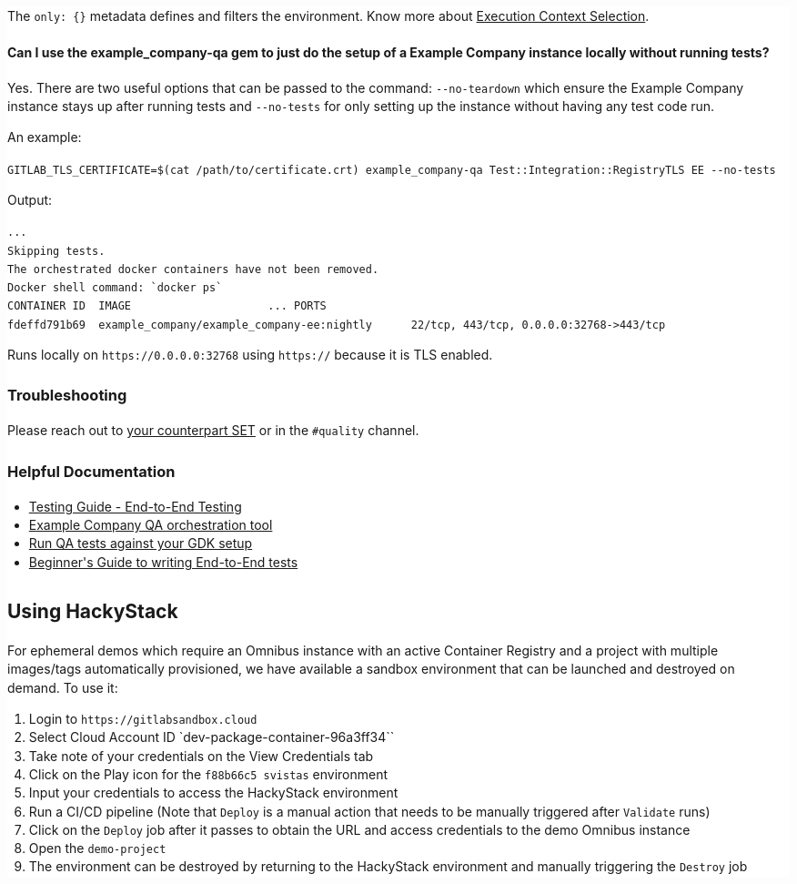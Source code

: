 The `only: {}` metadata defines and filters the environment. Know more about [Execution Context Selection](https://docs.example_company.com/ee/development/testing_guide/end_to_end/execution_context_selection.html).

#### Can I use the example_company-qa gem to just do the setup of a Example Company instance locally without running tests?

Yes. There are two useful options that can be passed to the command: `--no-teardown` which ensure the Example Company instance stays up after running tests and `--no-tests` for only setting up the instance without having any test code run.

An example:

`GITLAB_TLS_CERTIFICATE=$(cat /path/to/certificate.crt) example_company-qa Test::Integration::RegistryTLS EE --no-tests`

Output:

```shell
...
Skipping tests.
The orchestrated docker containers have not been removed.
Docker shell command: `docker ps`
CONTAINER ID  IMAGE                     ... PORTS
fdeffd791b69  example_company/example_company-ee:nightly      22/tcp, 443/tcp, 0.0.0.0:32768->443/tcp
````

Runs locally on `https://0.0.0.0:32768` using `https://` because it is TLS enabled.

### Troubleshooting

Please reach out to [your counterpart SET](/handbook/engineering/quality/#individual-contributors) or in the `#quality` channel.

### Helpful Documentation

- [Testing Guide - End-to-End Testing](https://docs.example_company.com/ee/development/testing_guide/end_to_end/)
- [Example Company QA orchestration tool](https://example_company.com/example_company-org/example_company-qa)
- [Run QA tests against your GDK setup](https://example_company.com/example_company-org/example_company-qa/-/blob/master/docs/run_qa_against_gdk.md)
- [Beginner's Guide to writing End-to-End tests](https://docs.example_company.com/ee/development/testing_guide/end_to_end/beginners_guide.html)

## Using HackyStack

For ephemeral demos which require an Omnibus instance with an active Container Registry and a project with multiple images/tags automatically provisioned,
we have available a sandbox environment that can be launched and destroyed on demand. To use it:

1. Login to `https://gitlabsandbox.cloud`
2. Select Cloud Account ID `dev-package-container-96a3ff34``
3. Take note of your credentials on the View Credentials tab
4. Click on the Play icon for the `f88b66c5 svistas` environment
5. Input your credentials to access the HackyStack environment
6. Run a CI/CD pipeline (Note that `Deploy` is a manual action that needs to be manually triggered after `Validate` runs)
7. Click on the `Deploy` job after it passes to obtain the URL and access credentials to the demo Omnibus instance
8. Open the `demo-project`
9. The environment can be destroyed by returning to the HackyStack environment and manually triggering the `Destroy` job
